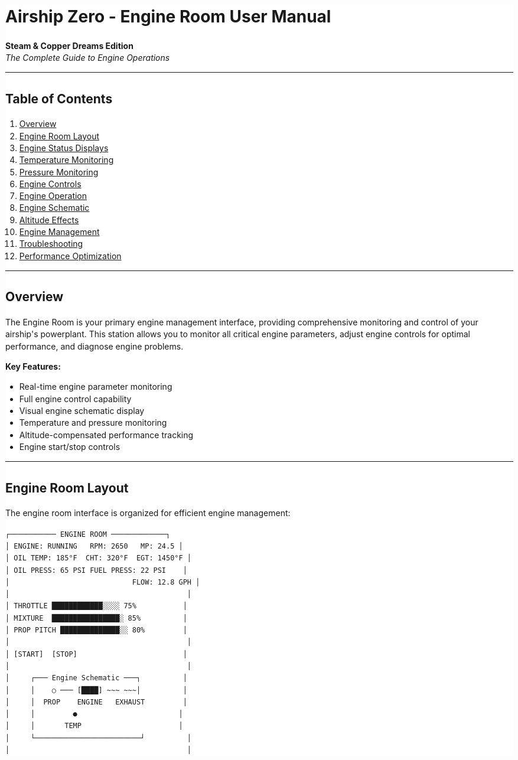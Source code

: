 # Airship Zero - Engine Room User Manual

**Steam & Copper Dreams Edition**  
*The Complete Guide to Engine Operations*

---

## Table of Contents

1. [Overview](#overview)
2. [Engine Room Layout](#engine-room-layout)
3. [Engine Status Displays](#engine-status-displays)
4. [Temperature Monitoring](#temperature-monitoring)
5. [Pressure Monitoring](#pressure-monitoring)
6. [Engine Controls](#engine-controls)
7. [Engine Operation](#engine-operation)
8. [Engine Schematic](#engine-schematic)
9. [Altitude Effects](#altitude-effects)
10. [Engine Management](#engine-management)
11. [Troubleshooting](#troubleshooting)
12. [Performance Optimization](#performance-optimization)

---

## Overview

The Engine Room is your primary engine management interface, providing comprehensive monitoring and control of your airship's powerplant. This station allows you to monitor all critical engine parameters, adjust engine controls for optimal performance, and diagnose engine problems.

**Key Features:**
- Real-time engine parameter monitoring
- Full engine control capability
- Visual engine schematic display
- Temperature and pressure monitoring
- Altitude-compensated performance tracking
- Engine start/stop controls

---

## Engine Room Layout

The engine room interface is organized for efficient engine management:

```
┌─────────── ENGINE ROOM ─────────────┐
│ ENGINE: RUNNING   RPM: 2650   MP: 24.5 │
│ OIL TEMP: 185°F  CHT: 320°F  EGT: 1450°F │
│ OIL PRESS: 65 PSI FUEL PRESS: 22 PSI    │
│                             FLOW: 12.8 GPH │
│                                          │
│ THROTTLE ████████████░░░░ 75%           │
│ MIXTURE  ████████████████░ 85%          │
│ PROP PITCH ██████████████░░ 80%         │
│                                          │
│ [START]  [STOP]                         │
│                                          │
│     ┌─── Engine Schematic ───┐          │
│     │    ○ ─── [████] ~~~ ~~~│          │
│     │  PROP    ENGINE   EXHAUST         │
│     │         ●                        │
│     │       TEMP                       │
│     └─────────────────────────┘          │
│                                          │
```
